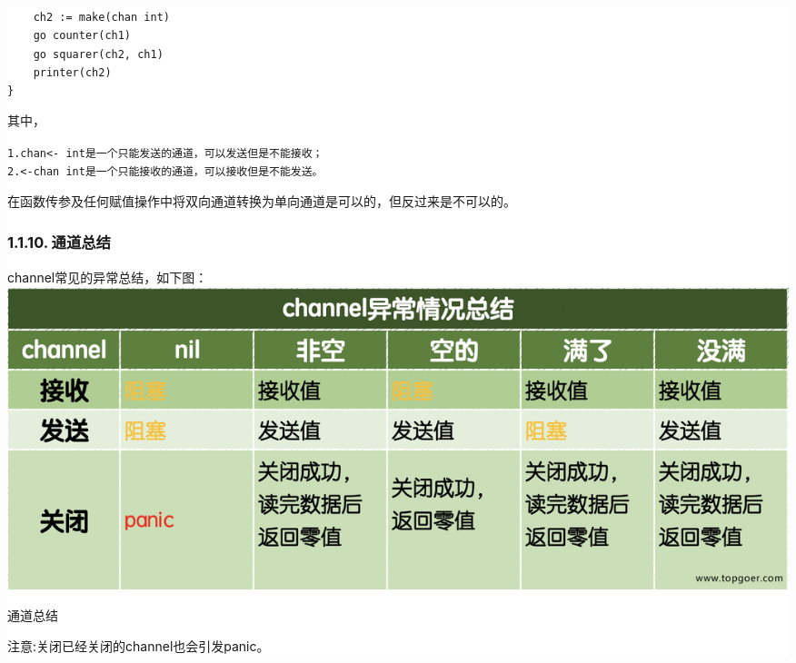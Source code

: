 ```
    ch2 := make(chan int)
    go counter(ch1)
    go squarer(ch2, ch1)
    printer(ch2)
}
```
其中，

    1.chan<- int是一个只能发送的通道，可以发送但是不能接收；
    2.<-chan int是一个只能接收的通道，可以接收但是不能发送。
在函数传参及任何赋值操作中将双向通道转换为单向通道是可以的，但反过来是不可以的。

### 1.1.10. 通道总结
channel常见的异常总结，如下图：
![通道总结](../images/channel1.png)

通道总结

注意:关闭已经关闭的channel也会引发panic。